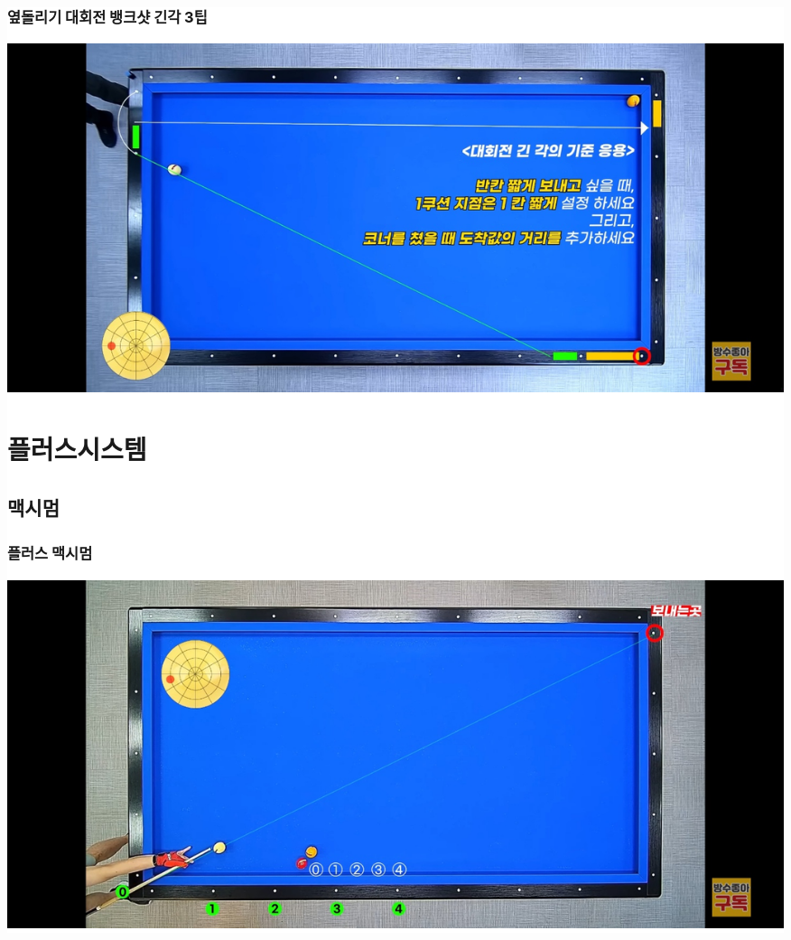 ### 옆돌리기 대회전 뱅크샷 긴각 3팁

[![옆돌리기 대회전 뱅크샷 긴각](/images/%EC%98%86%EB%8F%8C%EB%A6%AC%EA%B8%B0%20%EB%8C%80%ED%9A%8C%EC%A0%84%20%EB%B1%85%ED%81%AC%EC%83%B7%20%EA%B8%B4%EA%B0%81.png)](/images/%EC%98%86%EB%8F%8C%EB%A6%AC%EA%B8%B0%20%EB%8C%80%ED%9A%8C%EC%A0%84%20%EB%B1%85%ED%81%AC%EC%83%B7%20%EA%B8%B4%EA%B0%81.png)

# 플러스시스템

## 맥시멈

### 플러스 맥시멈

[![플러스 맥시멈 2](/images/%ED%94%8C%EB%9F%AC%EC%8A%A4%20%EB%A7%A5%EC%8B%9C%EB%A9%88%202.png)](/images/%ED%94%8C%EB%9F%AC%EC%8A%A4%20%EB%A7%A5%EC%8B%9C%EB%A9%88%202.png)

